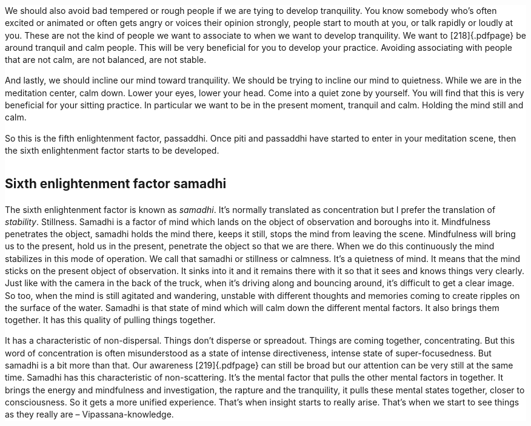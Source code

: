 We should also avoid bad tempered or rough people if we are tying to 
develop tranquility. You know somebody who’s often excited or animated 
or often gets angry or voices their opinion strongly, people start to mouth 
at  you,  or  talk  rapidly  or  loudly  at  you.  These  are  not  the  kind  of  people 
we  want  to  associate  to  when  we  want  to  develop  tranquility. We  want to 
 [218]{.pdfpage}  be around tranquil and calm people. This will be very beneficial for you to 
develop your practice. Avoiding associating with people that are not calm, 
are not balanced, are not stable.

And lastly, we should incline our mind toward tranquility. We should 
be trying to incline our mind to quietness. While we are in the meditation 
center,  calm  down.  Lower  your  eyes,  lower  your  head.  Come  into  a  quiet 
zone by yourself. You will find that this is very beneficial for your sitting 
practice.  In  particular  we  want  to  be  in  the  present  moment,  tranquil  and 
calm. Holding the mind still and calm.

So this is the fifth enlightenment factor, passaddhi. Once piti and passaddhi have started to enter in your meditation scene, then the sixth enlightenment factor starts to be developed.


## Sixth enlightenment factor samadhi


The  sixth  enlightenment  factor  is  known  as
*samadhi*.  It’s  normally
translated as concentration but I prefer the translation of
*stability*. Stillness.
Samadhi is a factor of mind which lands on the object of observation 
and boroughs into it. Mindfulness penetrates the object, samadhi holds the 
mind there, keeps it still, stops the mind from leaving the scene. Mindfulness 
will bring us to the present, hold us in the present, penetrate the object so that 
we are there. When we do this continuously the mind stabilizes in this mode 
of operation. We call that samadhi or stillness or calmness. It’s a quietness 
of mind. It means that the mind sticks on the present object of observation. It 
sinks into it and it remains there with it so that it sees and knows things very 
clearly. Just like with the camera in the back of the truck, when it’s driving 
along and bouncing around, it’s difficult to get a clear image. So too, when 
the mind is still agitated and wandering, unstable with different thoughts and 
memories coming to create ripples on the surface of the water. Samadhi is 
that state of mind which will calm down the different mental factors. It also 
brings them together. It has this quality of pulling things together.

It has a characteristic of non-dispersal. Things don’t disperse or spreadout.  Things  are  coming  together,  concentrating.  But  this  word  of  concentration  is  often  misunderstood  as  a  state  of  intense  directiveness,  intense 
state of super-focusedness. But samadhi is a bit more than that. Our awareness [219]{.pdfpage}  can still be broad but our attention can be very still at the same time. 
Samadhi has this characteristic of non-scattering. It’s the mental factor that 
pulls the other mental factors in together. It brings the energy and mindfulness and investigation, the rapture and the tranquility, it pulls these mental 
states together, closer to consciousness. So it gets a more unified experience. 
That’s when insight starts to really arise. That’s when we start to see things 
as they really are – Vipassana-knowledge.
